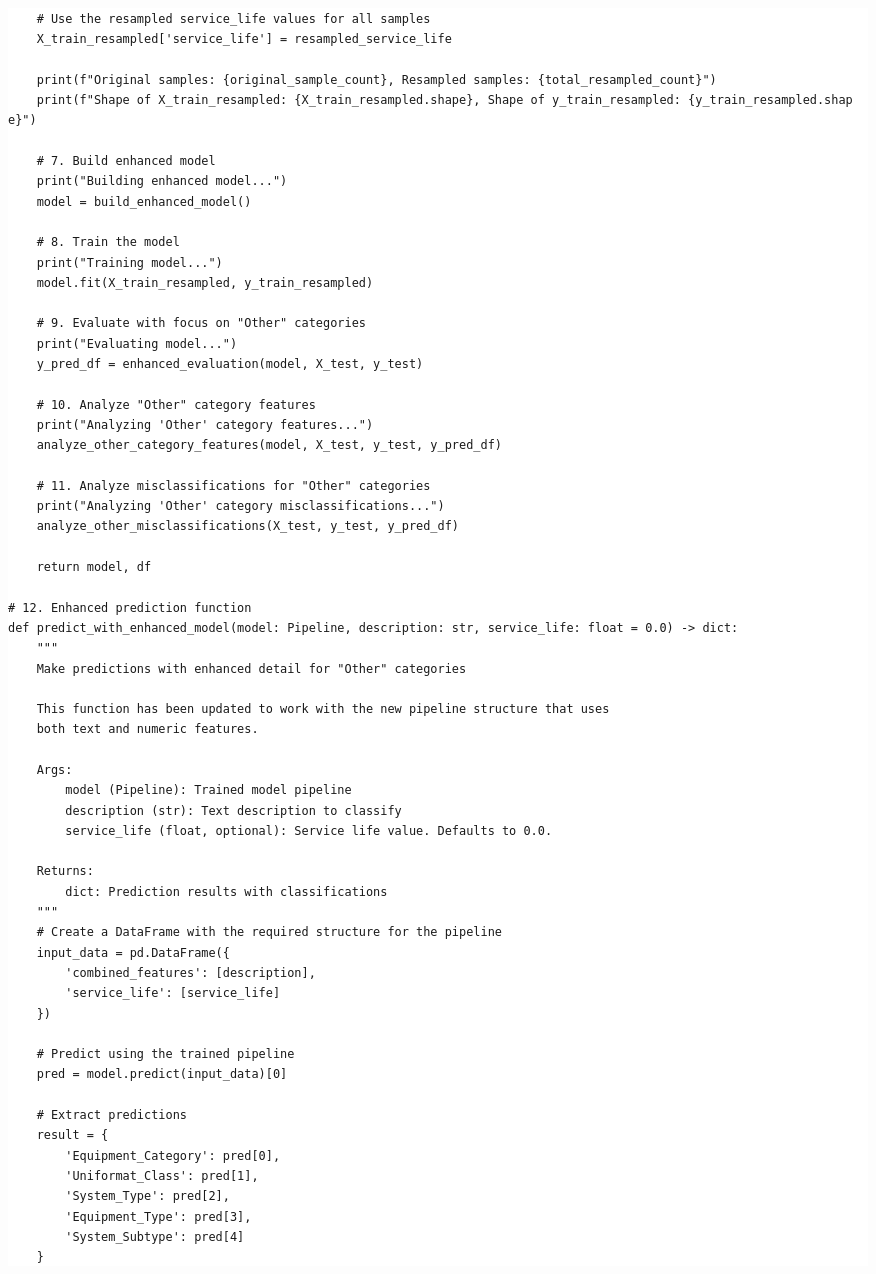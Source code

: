 `````
    # Use the resampled service_life values for all samples
    X_train_resampled['service_life'] = resampled_service_life
    
    print(f"Original samples: {original_sample_count}, Resampled samples: {total_resampled_count}")
    print(f"Shape of X_train_resampled: {X_train_resampled.shape}, Shape of y_train_resampled: {y_train_resampled.shape}")
    
    # 7. Build enhanced model
    print("Building enhanced model...")
    model = build_enhanced_model()
    
    # 8. Train the model
    print("Training model...")
    model.fit(X_train_resampled, y_train_resampled)
    
    # 9. Evaluate with focus on "Other" categories
    print("Evaluating model...")
    y_pred_df = enhanced_evaluation(model, X_test, y_test)
    
    # 10. Analyze "Other" category features
    print("Analyzing 'Other' category features...")
    analyze_other_category_features(model, X_test, y_test, y_pred_df)
    
    # 11. Analyze misclassifications for "Other" categories
    print("Analyzing 'Other' category misclassifications...")
    analyze_other_misclassifications(X_test, y_test, y_pred_df)
    
    return model, df

# 12. Enhanced prediction function
def predict_with_enhanced_model(model: Pipeline, description: str, service_life: float = 0.0) -> dict:
    """
    Make predictions with enhanced detail for "Other" categories
    
    This function has been updated to work with the new pipeline structure that uses
    both text and numeric features.
    
    Args:
        model (Pipeline): Trained model pipeline
        description (str): Text description to classify
        service_life (float, optional): Service life value. Defaults to 0.0.
        
    Returns:
        dict: Prediction results with classifications
    """
    # Create a DataFrame with the required structure for the pipeline
    input_data = pd.DataFrame({
        'combined_features': [description],
        'service_life': [service_life]
    })
    
    # Predict using the trained pipeline
    pred = model.predict(input_data)[0]
    
    # Extract predictions
    result = {
        'Equipment_Category': pred[0],
        'Uniformat_Class': pred[1],
        'System_Type': pred[2],
        'Equipment_Type': pred[3],
        'System_Subtype': pred[4]
    }
`````